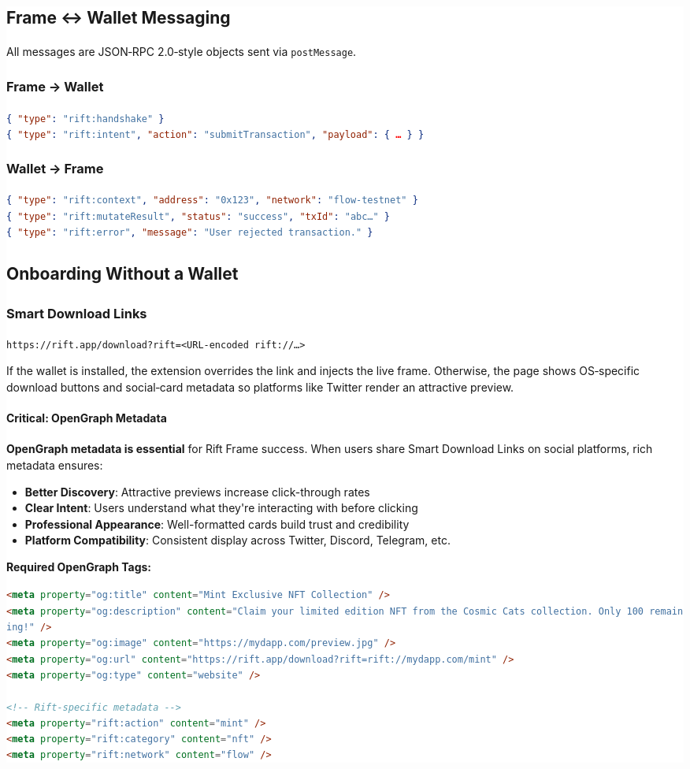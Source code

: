 ## Frame ↔ Wallet Messaging

All messages are JSON‑RPC 2.0‑style objects sent via `postMessage`.

### Frame → Wallet

```json
{ "type": "rift:handshake" }
{ "type": "rift:intent", "action": "submitTransaction", "payload": { … } }
```

### Wallet → Frame

```json
{ "type": "rift:context", "address": "0x123", "network": "flow-testnet" }
{ "type": "rift:mutateResult", "status": "success", "txId": "abc…" }
{ "type": "rift:error", "message": "User rejected transaction." }
```

## Onboarding Without a Wallet

### Smart Download Links

`https://rift.app/download?rift=<URL‑encoded rift://…>`

If the wallet is installed, the extension overrides the link and injects the live frame. Otherwise, the page shows OS‑specific download buttons and social‑card metadata so platforms like Twitter render an attractive preview.

#### Critical: OpenGraph Metadata

**OpenGraph metadata is essential** for Rift Frame success. When users share Smart Download Links on social platforms, rich metadata ensures:

- **Better Discovery**: Attractive previews increase click-through rates
- **Clear Intent**: Users understand what they're interacting with before clicking
- **Professional Appearance**: Well-formatted cards build trust and credibility
- **Platform Compatibility**: Consistent display across Twitter, Discord, Telegram, etc.

**Required OpenGraph Tags:**

```html
<meta property="og:title" content="Mint Exclusive NFT Collection" />
<meta property="og:description" content="Claim your limited edition NFT from the Cosmic Cats collection. Only 100 remaining!" />
<meta property="og:image" content="https://mydapp.com/preview.jpg" />
<meta property="og:url" content="https://rift.app/download?rift=rift://mydapp.com/mint" />
<meta property="og:type" content="website" />

<!-- Rift-specific metadata -->
<meta property="rift:action" content="mint" />
<meta property="rift:category" content="nft" />
<meta property="rift:network" content="flow" />
```

